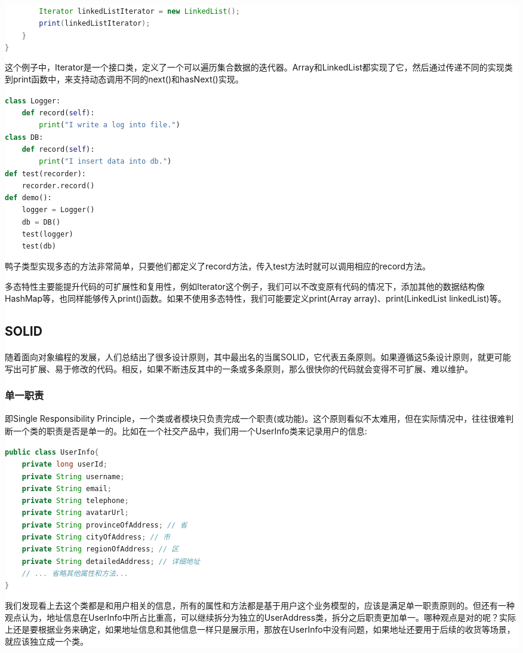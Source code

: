 ```java
        Iterator linkedListIterator = new LinkedList();
        print(linkedListIterator);
    }
}
```
这个例子中，Iterator是一个接口类，定义了一个可以遍历集合数据的迭代器。Array和LinkedList都实现了它，然后通过传递不同的实现类到print函数中，来支持动态调用不同的next()和hasNext()实现。

```py
class Logger:
    def record(self):
        print("I write a log into file.")
class DB:
    def record(self):
        print("I insert data into db.")
def test(recorder):
    recorder.record()
def demo():
    logger = Logger()
    db = DB()
    test(logger)
    test(db)
```
鸭子类型实现多态的方法非常简单，只要他们都定义了record方法，传入test方法时就可以调用相应的record方法。

多态特性主要能提升代码的可扩展性和复用性，例如Iterator这个例子，我们可以不改变原有代码的情况下，添加其他的数据结构像HashMap等，也同样能够传入print()函数。如果不使用多态特性，我们可能要定义print(Array array)、print(LinkedList linkedList)等。


SOLID
-------
随着面向对象编程的发展，人们总结出了很多设计原则，其中最出名的当属SOLID，它代表五条原则。如果遵循这5条设计原则，就更可能写出可扩展、易于修改的代码。相反，如果不断违反其中的一条或多条原则，那么很快你的代码就会变得不可扩展、难以维护。

### 单一职责
即Single Responsibility Principle，一个类或者模块只负责完成一个职责(或功能)。这个原则看似不太难用，但在实际情况中，往往很难判断一个类的职责是否是单一的。比如在一个社交产品中，我们用一个UserInfo类来记录用户的信息:
```java
public class UserInfo{
    private long userId;
    private String username;
    private String email;
    private String telephone;
    private String avatarUrl;
    private String provinceOfAddress; // 省
    private String cityOfAddress; // 市
    private String regionOfAddress; // 区
    private String detailedAddress; // 详细地址
    // ... 省略其他属性和方法...
}
```
我们发现看上去这个类都是和用户相关的信息，所有的属性和方法都是基于用户这个业务模型的，应该是满足单一职责原则的。但还有一种观点认为，地址信息在UserInfo中所占比重高，可以继续拆分为独立的UserAddress类，拆分之后职责更加单一。哪种观点是对的呢？实际上还是要根据业务来确定，如果地址信息和其他信息一样只是展示用，那放在UserInfo中没有问题，如果地址还要用于后续的收货等场景，就应该独立成一个类。
